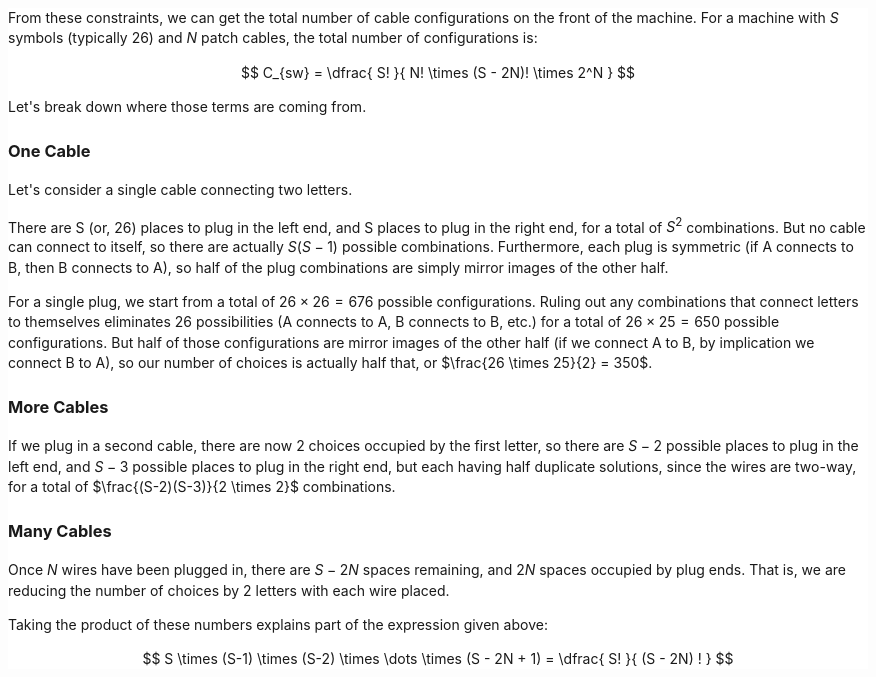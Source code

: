 From these constraints, we can get the total number of cable configurations on the front of the machine.
For a machine with $S$ symbols (typically 26) and $N$ patch cables, the total number of configurations is:

$$
C_{sw} = \dfrac{ S! }{ N! \times (S - 2N)! \times 2^N }
$$

Let's break down where those terms are coming from.

<a name="onecable"></a>

### One Cable 

Let's consider a single cable connecting two letters. 

There are S (or, 26) places to plug in the left end, and S places to plug in the right end, for a total of $S^2$ combinations.
But no cable can connect to itself, so there are actually $S (S-1)$ possible combinations. 
Furthermore, each plug is symmetric (if A connects to B, then B connects to A), so half of the plug combinations are simply mirror images of the other half.

For a single plug, we start from a total of $26 \times 26 = 676$ possible configurations.
Ruling out any combinations that connect letters to themselves eliminates 26 possibilities (A connects to A, B connects to B, etc.)
for a total of $26 \times 25 = 650$ possible configurations.
But half of those configurations are mirror images of the other half (if we connect A to B, by implication we connect B to A),
so our number of choices is actually half that, or $\frac{26 \times 25}{2} = 350$.


<a name="morecables"></a>

### More Cables

If we plug in a second cable, there are now 2 choices occupied by the first letter, 
so there are $S-2$ possible places to plug in the left end,
and $S-3$ possible places to plug in the right end,
but each having half duplicate solutions, since the wires are two-way,
for a total of $\frac{(S-2)(S-3)}{2 \times 2}$ combinations.

<a name="manycables"></a>

### Many Cables

Once $N$ wires have been plugged in, there are $S - 2N$ spaces remaining, and $2N$ spaces occupied by plug ends. 
That is, we are reducing the number of choices by 2 letters with each wire placed.

Taking the product of these numbers explains part of the expression given above: 

$$
S \times (S-1) \times (S-2) \times \dots \times (S - 2N + 1) = \dfrac{ S! }{ (S - 2N) ! }
$$ 

<a name="dupes"></a>
